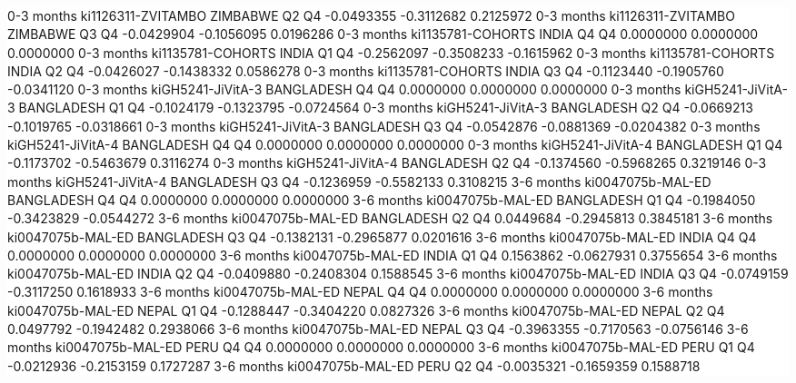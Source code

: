 0-3 months     ki1126311-ZVITAMBO          ZIMBABWE                       Q2                   Q4                -0.0493355   -0.3112682    0.2125972
0-3 months     ki1126311-ZVITAMBO          ZIMBABWE                       Q3                   Q4                -0.0429904   -0.1056095    0.0196286
0-3 months     ki1135781-COHORTS           INDIA                          Q4                   Q4                 0.0000000    0.0000000    0.0000000
0-3 months     ki1135781-COHORTS           INDIA                          Q1                   Q4                -0.2562097   -0.3508233   -0.1615962
0-3 months     ki1135781-COHORTS           INDIA                          Q2                   Q4                -0.0426027   -0.1438332    0.0586278
0-3 months     ki1135781-COHORTS           INDIA                          Q3                   Q4                -0.1123440   -0.1905760   -0.0341120
0-3 months     kiGH5241-JiVitA-3           BANGLADESH                     Q4                   Q4                 0.0000000    0.0000000    0.0000000
0-3 months     kiGH5241-JiVitA-3           BANGLADESH                     Q1                   Q4                -0.1024179   -0.1323795   -0.0724564
0-3 months     kiGH5241-JiVitA-3           BANGLADESH                     Q2                   Q4                -0.0669213   -0.1019765   -0.0318661
0-3 months     kiGH5241-JiVitA-3           BANGLADESH                     Q3                   Q4                -0.0542876   -0.0881369   -0.0204382
0-3 months     kiGH5241-JiVitA-4           BANGLADESH                     Q4                   Q4                 0.0000000    0.0000000    0.0000000
0-3 months     kiGH5241-JiVitA-4           BANGLADESH                     Q1                   Q4                -0.1173702   -0.5463679    0.3116274
0-3 months     kiGH5241-JiVitA-4           BANGLADESH                     Q2                   Q4                -0.1374560   -0.5968265    0.3219146
0-3 months     kiGH5241-JiVitA-4           BANGLADESH                     Q3                   Q4                -0.1236959   -0.5582133    0.3108215
3-6 months     ki0047075b-MAL-ED           BANGLADESH                     Q4                   Q4                 0.0000000    0.0000000    0.0000000
3-6 months     ki0047075b-MAL-ED           BANGLADESH                     Q1                   Q4                -0.1984050   -0.3423829   -0.0544272
3-6 months     ki0047075b-MAL-ED           BANGLADESH                     Q2                   Q4                 0.0449684   -0.2945813    0.3845181
3-6 months     ki0047075b-MAL-ED           BANGLADESH                     Q3                   Q4                -0.1382131   -0.2965877    0.0201616
3-6 months     ki0047075b-MAL-ED           INDIA                          Q4                   Q4                 0.0000000    0.0000000    0.0000000
3-6 months     ki0047075b-MAL-ED           INDIA                          Q1                   Q4                 0.1563862   -0.0627931    0.3755654
3-6 months     ki0047075b-MAL-ED           INDIA                          Q2                   Q4                -0.0409880   -0.2408304    0.1588545
3-6 months     ki0047075b-MAL-ED           INDIA                          Q3                   Q4                -0.0749159   -0.3117250    0.1618933
3-6 months     ki0047075b-MAL-ED           NEPAL                          Q4                   Q4                 0.0000000    0.0000000    0.0000000
3-6 months     ki0047075b-MAL-ED           NEPAL                          Q1                   Q4                -0.1288447   -0.3404220    0.0827326
3-6 months     ki0047075b-MAL-ED           NEPAL                          Q2                   Q4                 0.0497792   -0.1942482    0.2938066
3-6 months     ki0047075b-MAL-ED           NEPAL                          Q3                   Q4                -0.3963355   -0.7170563   -0.0756146
3-6 months     ki0047075b-MAL-ED           PERU                           Q4                   Q4                 0.0000000    0.0000000    0.0000000
3-6 months     ki0047075b-MAL-ED           PERU                           Q1                   Q4                -0.0212936   -0.2153159    0.1727287
3-6 months     ki0047075b-MAL-ED           PERU                           Q2                   Q4                -0.0035321   -0.1659359    0.1588718
